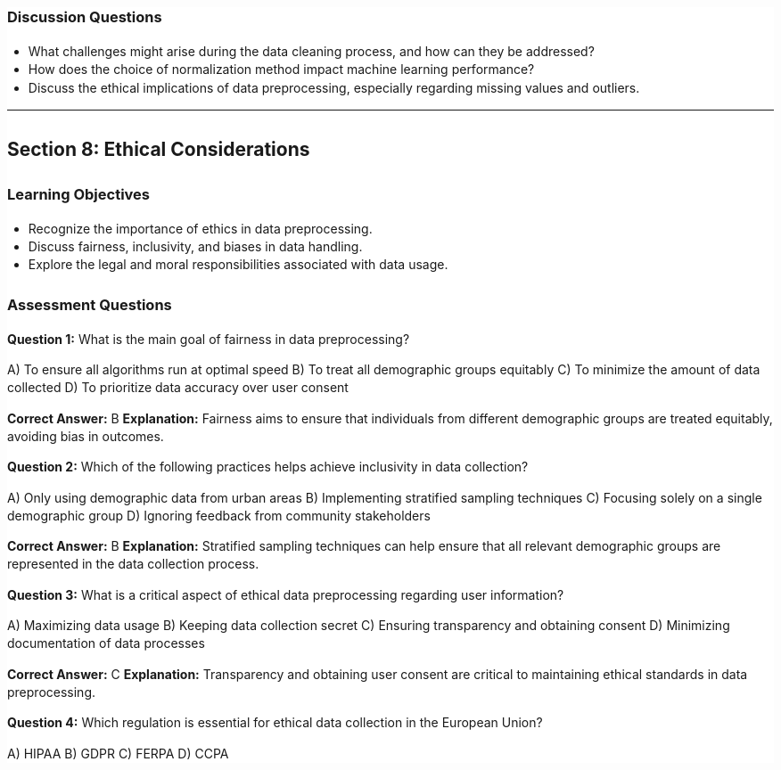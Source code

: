 ### Discussion Questions
- What challenges might arise during the data cleaning process, and how can they be addressed?
- How does the choice of normalization method impact machine learning performance?
- Discuss the ethical implications of data preprocessing, especially regarding missing values and outliers.

---

## Section 8: Ethical Considerations

### Learning Objectives
- Recognize the importance of ethics in data preprocessing.
- Discuss fairness, inclusivity, and biases in data handling.
- Explore the legal and moral responsibilities associated with data usage.

### Assessment Questions

**Question 1:** What is the main goal of fairness in data preprocessing?

  A) To ensure all algorithms run at optimal speed
  B) To treat all demographic groups equitably
  C) To minimize the amount of data collected
  D) To prioritize data accuracy over user consent

**Correct Answer:** B
**Explanation:** Fairness aims to ensure that individuals from different demographic groups are treated equitably, avoiding bias in outcomes.

**Question 2:** Which of the following practices helps achieve inclusivity in data collection?

  A) Only using demographic data from urban areas
  B) Implementing stratified sampling techniques
  C) Focusing solely on a single demographic group
  D) Ignoring feedback from community stakeholders

**Correct Answer:** B
**Explanation:** Stratified sampling techniques can help ensure that all relevant demographic groups are represented in the data collection process.

**Question 3:** What is a critical aspect of ethical data preprocessing regarding user information?

  A) Maximizing data usage
  B) Keeping data collection secret
  C) Ensuring transparency and obtaining consent
  D) Minimizing documentation of data processes

**Correct Answer:** C
**Explanation:** Transparency and obtaining user consent are critical to maintaining ethical standards in data preprocessing.

**Question 4:** Which regulation is essential for ethical data collection in the European Union?

  A) HIPAA
  B) GDPR
  C) FERPA
  D) CCPA

